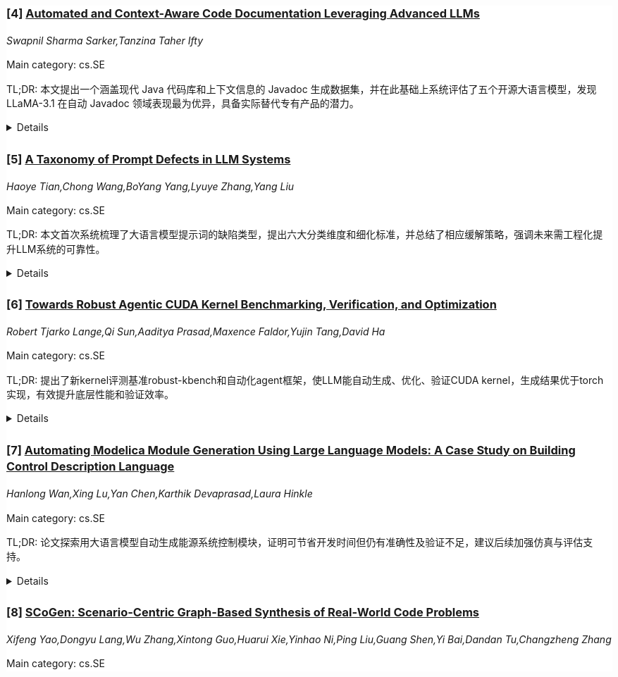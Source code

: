 
### [4] [Automated and Context-Aware Code Documentation Leveraging Advanced LLMs](https://arxiv.org/abs/2509.14273)
*Swapnil Sharma Sarker,Tanzina Taher Ifty*

Main category: cs.SE

TL;DR: 本文提出一个涵盖现代 Java 代码库和上下文信息的 Javadoc 生成数据集，并在此基础上系统评估了五个开源大语言模型，发现 LLaMA-3.1 在自动 Javadoc 领域表现最为优异，具备实际替代专有产品的潜力。


<details><summary>Details</summary></details>


### [5] [A Taxonomy of Prompt Defects in LLM Systems](https://arxiv.org/abs/2509.14404)
*Haoye Tian,Chong Wang,BoYang Yang,Lyuye Zhang,Yang Liu*

Main category: cs.SE

TL;DR: 本文首次系统梳理了大语言模型提示词的缺陷类型，提出六大分类维度和细化标准，并总结了相应缓解策略，强调未来需工程化提升LLM系统的可靠性。


<details><summary>Details</summary></details>


### [6] [Towards Robust Agentic CUDA Kernel Benchmarking, Verification, and Optimization](https://arxiv.org/abs/2509.14279)
*Robert Tjarko Lange,Qi Sun,Aaditya Prasad,Maxence Faldor,Yujin Tang,David Ha*

Main category: cs.SE

TL;DR: 提出了新kernel评测基准robust-kbench和自动化agent框架，使LLM能自动生成、优化、验证CUDA kernel，生成结果优于torch实现，有效提升底层性能和验证效率。


<details><summary>Details</summary></details>


### [7] [Automating Modelica Module Generation Using Large Language Models: A Case Study on Building Control Description Language](https://arxiv.org/abs/2509.14623)
*Hanlong Wan,Xing Lu,Yan Chen,Karthik Devaprasad,Laura Hinkle*

Main category: cs.SE

TL;DR: 论文探索用大语言模型自动生成能源系统控制模块，证明可节省开发时间但仍有准确性及验证不足，建议后续加强仿真与评估支持。


<details><summary>Details</summary></details>


### [8] [SCoGen: Scenario-Centric Graph-Based Synthesis of Real-World Code Problems](https://arxiv.org/abs/2509.14281)
*Xifeng Yao,Dongyu Lang,Wu Zhang,Xintong Guo,Huarui Xie,Yinhao Ni,Ping Liu,Guang Shen,Yi Bai,Dandan Tu,Changzheng Zhang*

Main category: cs.SE
